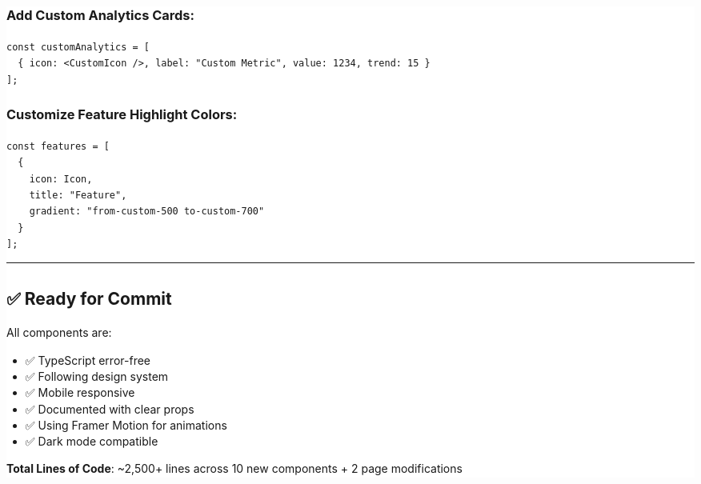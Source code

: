 ### Add Custom Analytics Cards:
```tsx
const customAnalytics = [
  { icon: <CustomIcon />, label: "Custom Metric", value: 1234, trend: 15 }
];
```

### Customize Feature Highlight Colors:
```tsx
const features = [
  { 
    icon: Icon, 
    title: "Feature", 
    gradient: "from-custom-500 to-custom-700" 
  }
];
```

---

## ✅ Ready for Commit

All components are:
- ✅ TypeScript error-free
- ✅ Following design system
- ✅ Mobile responsive
- ✅ Documented with clear props
- ✅ Using Framer Motion for animations
- ✅ Dark mode compatible

**Total Lines of Code**: ~2,500+ lines across 10 new components + 2 page modifications
